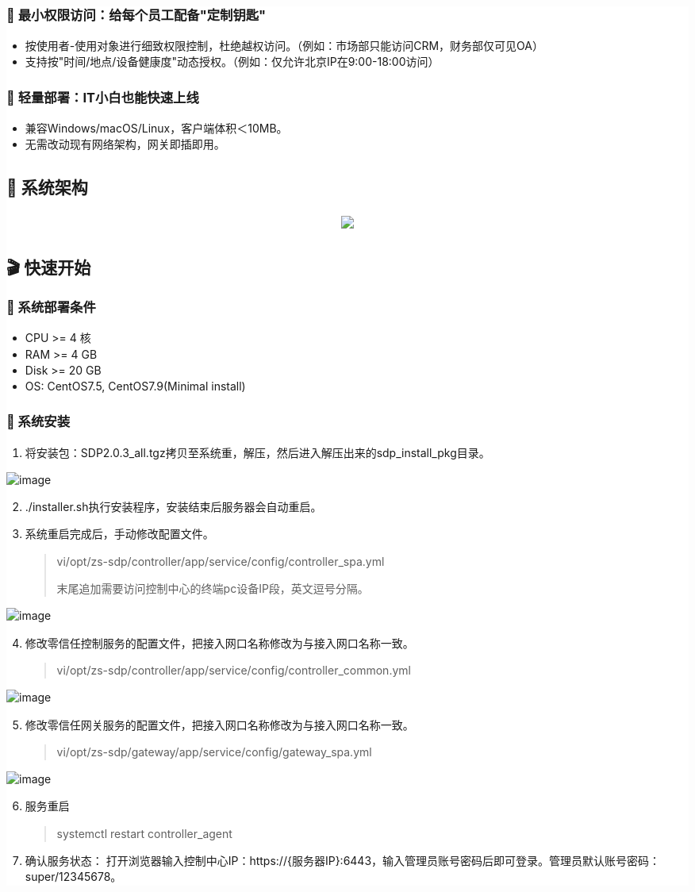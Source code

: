 ### 🍱 **最小权限访问：给每个员工配备"定制钥匙"**

- 按使用者-使用对象进行细致权限控制，杜绝越权访问。（例如：市场部只能访问CRM，财务部仅可见OA）
- 支持按"时间/地点/设备健康度"动态授权。（例如：仅允许北京IP在9:00-18:00访问）

### 🌱 **轻量部署：IT小白也能快速上线**

- 兼容Windows/macOS/Linux，客户端体积＜10MB。
- 无需改动现有网络架构，网关即插即用。

## 🔎 系统架构

<div align="center" style="margin-top:20px;margin-bottom:20px;">
<img src="https://github.com/infiniflow/ragflow/assets/12318111/d6ac5664-c237-4200-a7c2-a4a00691b485" width="1000"/>
</div>

## 🎬 快速开始

### 📝 系统部署条件

- CPU >= 4 核
- RAM >= 4 GB
- Disk >= 20 GB
- OS: CentOS7.5, CentOS7.9(Minimal install)

### 🚀 系统安装

1. 将安装包：SDP2.0.3_all.tgz拷贝至系统重，解压，然后进入解压出来的sdp_install_pkg目录。
<img width="628" height="142" alt="image" src="https://github.com/user-attachments/assets/7e102147-a10f-4dcc-a99a-c0674512deb2" />

2. ./installer.sh执行安装程序，安装结束后服务器会自动重启。
3. 系统重启完成后，手动修改配置文件。

   > vi/opt/zs-sdp/controller/app/service/config/controller_spa.yml
   >
   > 末尾追加需要访问控制中心的终端pc设备IP段，英文逗号分隔。
<img width="663" height="200" alt="image" src="https://github.com/user-attachments/assets/d5ceedad-a9eb-45cd-804d-4e5706464bda" />

4. 修改零信任控制服务的配置文件，把接入网口名称修改为与接入网口名称一致。
   > vi/opt/zs-sdp/controller/app/service/config/controller_common.yml
<img width="617" height="654" alt="image" src="https://github.com/user-attachments/assets/5eb37019-ce5d-4b9f-a6da-1033aa61adcc" />

5. 修改零信任网关服务的配置文件，把接入网口名称修改为与接入网口名称一致。
   > vi/opt/zs-sdp/gateway/app/service/config/gateway_spa.yml
<img width="752" height="190" alt="image" src="https://github.com/user-attachments/assets/4c14187a-ce6a-4cef-9372-d8fbbd75d70f" />

6. 服务重启
   > systemctl restart controller_agent

7. 确认服务状态：
  打开浏览器输入控制中心IP：https://{服务器IP}:6443，输入管理员账号密码后即可登录。管理员默认账号密码：super/12345678。

